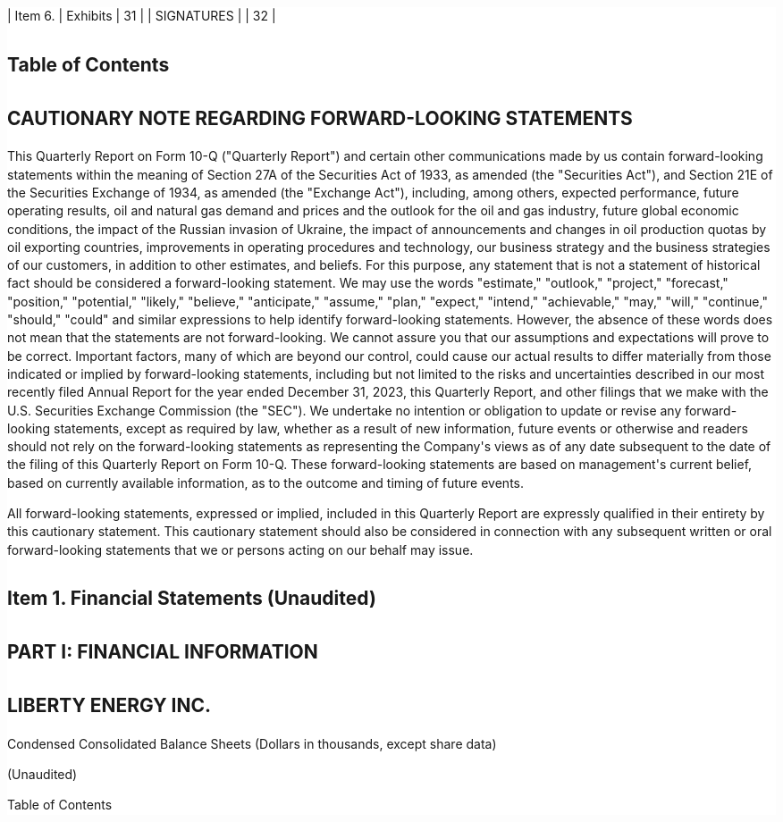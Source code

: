 | Item 6. | Exhibits | 31 |
| SIGNATURES | | 32 |

Table of Contents
-----------------

CAUTIONARY NOTE REGARDING FORWARD-LOOKING STATEMENTS
----------------------------------------------------

This Quarterly Report on Form 10-Q ("Quarterly Report") and certain other communications made by us contain forward-looking statements within the meaning of Section 27A of the Securities Act of 1933, as amended (the "Securities Act"), and Section 21E of the Securities Exchange of 1934, as amended (the "Exchange Act"), including, among others, expected performance, future operating results, oil and natural gas demand and prices and the outlook for the oil and gas industry, future global economic conditions, the impact of the Russian invasion of Ukraine, the impact of announcements and changes in oil production quotas by oil exporting countries, improvements in operating procedures and technology, our business strategy and the business strategies of our customers, in addition to other estimates, and beliefs. For this purpose, any statement that is not a statement of historical fact should be considered a forward-looking statement. We may use the words "estimate," "outlook," "project," "forecast," "position," "potential," "likely," "believe," "anticipate," "assume," "plan," "expect," "intend," "achievable," "may," "will," "continue," "should," "could" and similar expressions to help identify forward-looking statements. However, the absence of these words does not mean that the statements are not forward-looking. We cannot assure you that our assumptions and expectations will prove to be correct. Important factors, many of which are beyond our control, could cause our actual results to differ materially from those indicated or implied by forward-looking statements, including but not limited to the risks and uncertainties described in our most recently filed Annual Report for the year ended December 31, 2023, this Quarterly Report, and other filings that we make with the U.S. Securities Exchange Commission (the "SEC"). We undertake no intention or obligation to update or revise any forward-looking statements, except as required by law, whether as a result of new information, future events or otherwise and readers should not rely on the forward-looking statements as representing the Company's views as of any date subsequent to the date of the filing of this Quarterly Report on Form 10-Q. These forward-looking statements are based on management's current belief, based on currently available information, as to the outcome and timing of future events.

All forward-looking statements, expressed or implied, included in this Quarterly Report are expressly qualified in their entirety by this cautionary statement. This cautionary statement should also be considered in connection with any subsequent written or oral forward-looking statements that we or persons acting on our behalf may issue.

Item 1. Financial Statements (Unaudited)
----------------------------------------

PART I: FINANCIAL INFORMATION
-----------------------------

LIBERTY ENERGY INC.
-------------------

Condensed Consolidated Balance Sheets (Dollars in thousands, except share data)

(Unaudited)

Table of Contents
